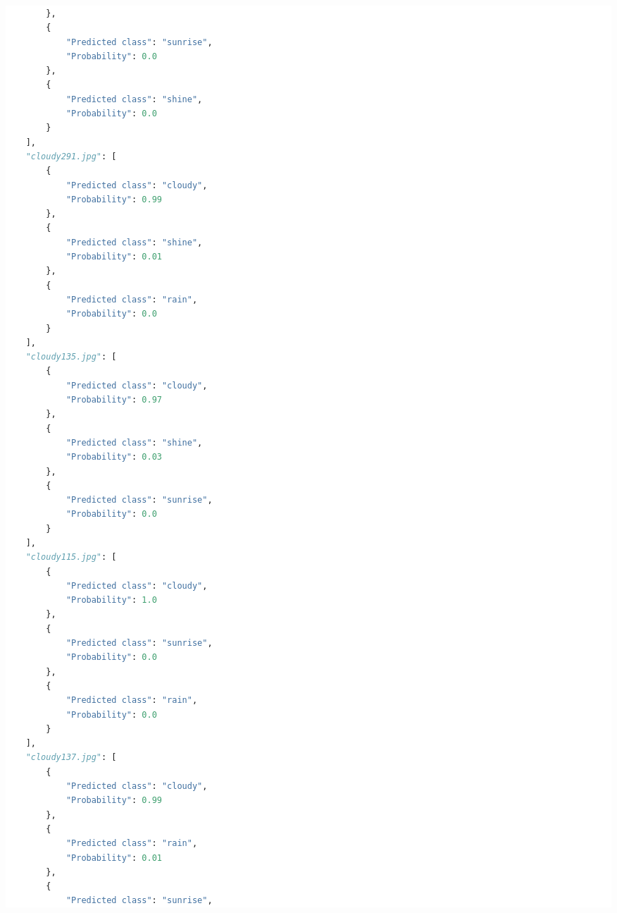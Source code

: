 ```python
        },
        {
            "Predicted class": "sunrise",
            "Probability": 0.0
        },
        {
            "Predicted class": "shine",
            "Probability": 0.0
        }
    ],
    "cloudy291.jpg": [
        {
            "Predicted class": "cloudy",
            "Probability": 0.99
        },
        {
            "Predicted class": "shine",
            "Probability": 0.01
        },
        {
            "Predicted class": "rain",
            "Probability": 0.0
        }
    ],
    "cloudy135.jpg": [
        {
            "Predicted class": "cloudy",
            "Probability": 0.97
        },
        {
            "Predicted class": "shine",
            "Probability": 0.03
        },
        {
            "Predicted class": "sunrise",
            "Probability": 0.0
        }
    ],
    "cloudy115.jpg": [
        {
            "Predicted class": "cloudy",
            "Probability": 1.0
        },
        {
            "Predicted class": "sunrise",
            "Probability": 0.0
        },
        {
            "Predicted class": "rain",
            "Probability": 0.0
        }
    ],
    "cloudy137.jpg": [
        {
            "Predicted class": "cloudy",
            "Probability": 0.99
        },
        {
            "Predicted class": "rain",
            "Probability": 0.01
        },
        {
            "Predicted class": "sunrise",
```